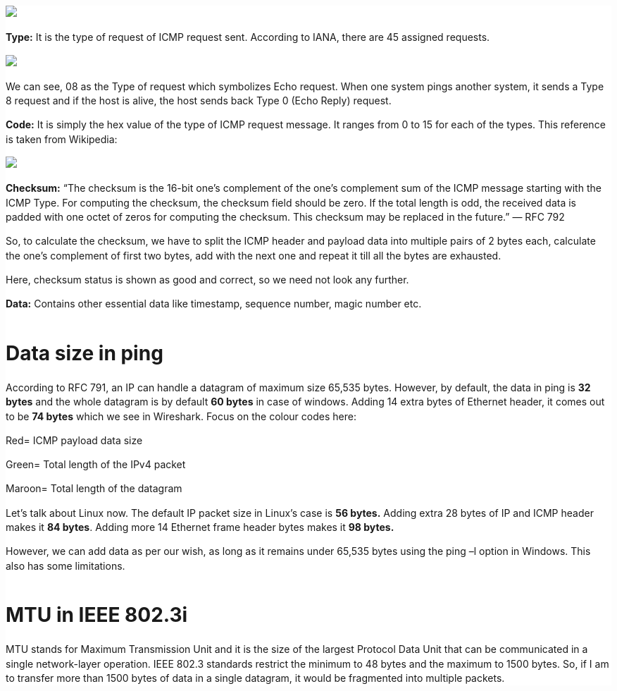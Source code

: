 ![](https://miro.medium.com/v2/resize:fit:1308/1*ZHn8R2MtfzD52Tn5UbIPhg.png)

**Type:** It is the type of request of ICMP request sent. According to IANA, there are 45 assigned requests.

![](https://miro.medium.com/v2/resize:fit:1400/1*kgAlsii_60JkNzrSlFyuhw.png)

We can see, 08 as the Type of request which symbolizes Echo request. When one system pings another system, it sends a Type 8 request and if the host is alive, the host sends back Type 0 (Echo Reply) request.

**Code:** It is simply the hex value of the type of ICMP request message. It ranges from 0 to 15 for each of the types. This reference is taken from Wikipedia:

![](https://miro.medium.com/v2/resize:fit:1400/0*cwsvQ9YRf1OEbMCU)

**Checksum:** “The checksum is the 16-bit one’s complement of the one’s complement sum of the ICMP message starting with the ICMP Type. For computing the checksum, the checksum field should be zero. If the total length is odd, the received data is padded with one octet of zeros for computing the checksum. This checksum may be replaced in the future.” — RFC 792

So, to calculate the checksum, we have to split the ICMP header and payload data into multiple pairs of 2 bytes each, calculate the one’s complement of first two bytes, add with the next one and repeat it till all the bytes are exhausted.

Here, checksum status is shown as good and correct, so we need not look any further.

**Data:** Contains other essential data like timestamp, sequence number, magic number etc.

# Data size in ping

According to RFC 791, an IP can handle a datagram of maximum size 65,535 bytes. However, by default, the data in ping is **32 bytes** and the whole datagram is by default **60 bytes** in case of windows. Adding 14 extra bytes of Ethernet header, it comes out to be **74 bytes** which we see in Wireshark. Focus on the colour codes here:

Red= ICMP payload data size

Green= Total length of the IPv4 packet

Maroon= Total length of the datagram

Let’s talk about Linux now. The default IP packet size in Linux’s case is **56 bytes.** Adding extra 28 bytes of IP and ICMP header makes it **84 bytes**. Adding more 14 Ethernet frame header bytes makes it **98 bytes.**

However, we can add data as per our wish, as long as it remains under 65,535 bytes using the ping –l option in Windows. This also has some limitations.

# MTU in IEEE 802.3i

MTU stands for Maximum Transmission Unit and it is the size of the largest Protocol Data Unit that can be communicated in a single network-layer operation. IEEE 802.3 standards restrict the minimum to 48 bytes and the maximum to 1500 bytes. So, if I am to transfer more than 1500 bytes of data in a single datagram, it would be fragmented into multiple packets.
